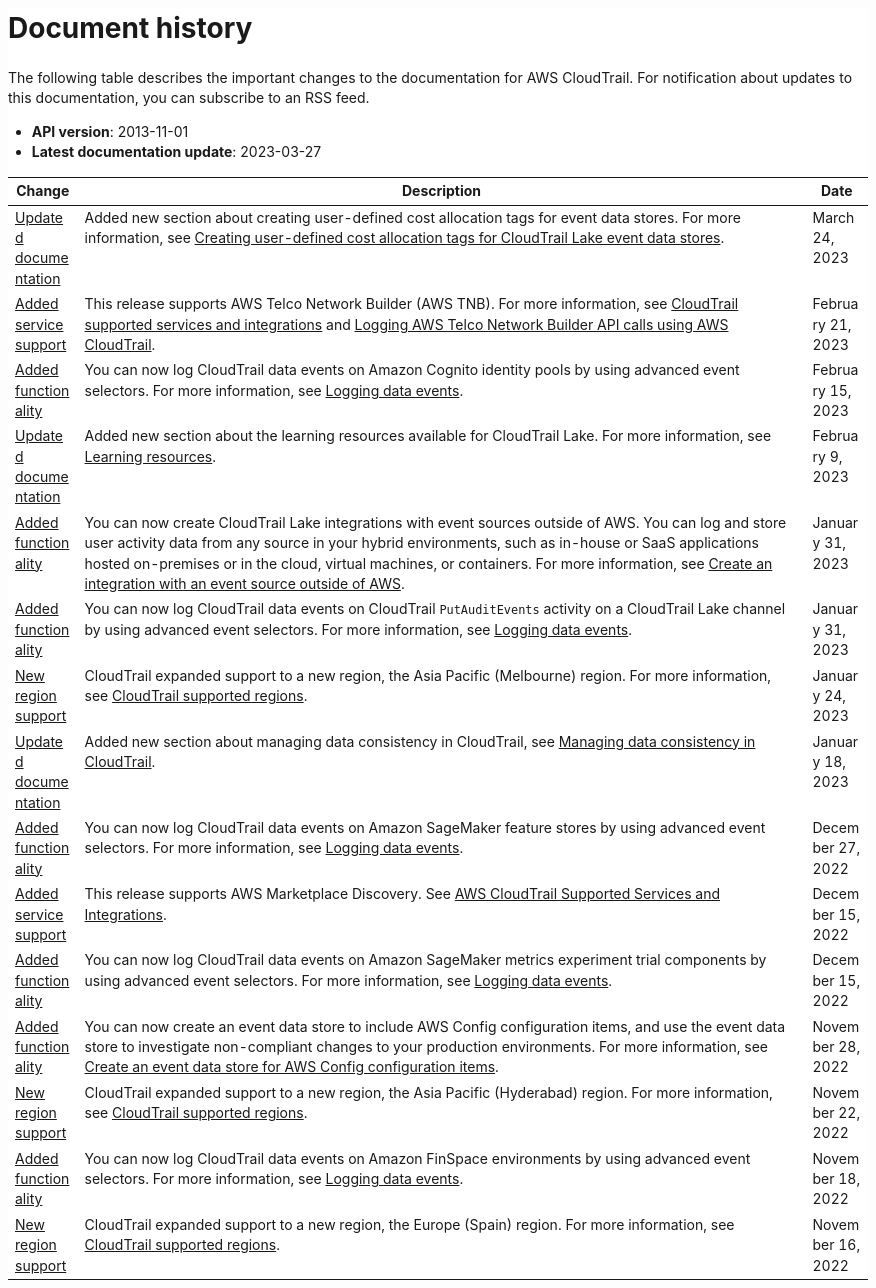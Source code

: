 # Document history<a name="cloudtrail-document-history"></a>

The following table describes the important changes to the documentation for AWS CloudTrail\. For notification about updates to this documentation, you can subscribe to an RSS feed\.
+ **API version**: 2013\-11\-01
+ **Latest documentation update**: 2023\-03\-27

| Change | Description | Date | 
| --- |--- |--- |
| [Updated documentation](#cloudtrail-document-history) | Added new section about creating user\-defined cost allocation tags for event data stores\. For more information, see [Creating user\-defined cost allocation tags for CloudTrail Lake event data stores](https://docs.aws.amazon.com/awscloudtrail/latest/userguide/cloudtrail-trail-manage-costs.html#cloudtrail-trail-manage-costs-tools)\. | March 24, 2023 | 
| [Added service support](#cloudtrail-document-history) | This release supports AWS Telco Network Builder \(AWS TNB\)\. For more information, see [CloudTrail supported services and integrations](https://docs.aws.amazon.com/awscloudtrail/latest/userguide/cloudtrail-aws-service-specific-topics.html) and [Logging AWS Telco Network Builder API calls using AWS CloudTrail](https://docs.aws.amazon.com/tnb/latest/ug/logging-using-cloudtrail.html)\. | February 21, 2023 | 
| [Added functionality](#cloudtrail-document-history) | You can now log CloudTrail data events on Amazon Cognito identity pools by using advanced event selectors\. For more information, see [Logging data events](https://docs.aws.amazon.com/awscloudtrail/latest/userguide/logging-data-events-with-cloudtrail.html)\. | February 15, 2023 | 
| [Updated documentation](#cloudtrail-document-history) | Added new section about the learning resources available for CloudTrail Lake\. For more information, see [Learning resources](https://docs.aws.amazon.com/awscloudtrail/latest/userguide/lake-learning-resources.html)\. | February 9, 2023 | 
| [Added functionality](#cloudtrail-document-history) | You can now create CloudTrail Lake integrations with event sources outside of AWS\. You can log and store user activity data from any source in your hybrid environments, such as in\-house or SaaS applications hosted on\-premises or in the cloud, virtual machines, or containers\. For more information, see [Create an integration with an event source outside of AWS](https://docs.aws.amazon.com/awscloudtrail/latest/userguide/query-event-data-store-integration.html)\. | January 31, 2023 | 
| [Added functionality](#cloudtrail-document-history) | You can now log CloudTrail data events on CloudTrail `PutAuditEvents` activity on a CloudTrail Lake channel by using advanced event selectors\. For more information, see [Logging data events](https://docs.aws.amazon.com/awscloudtrail/latest/userguide/logging-data-events-with-cloudtrail.html)\. | January 31, 2023 | 
| [New region support](#cloudtrail-document-history) | CloudTrail expanded support to a new region, the Asia Pacific \(Melbourne\) region\. For more information, see [CloudTrail supported regions](https://docs.aws.amazon.com/awscloudtrail/latest/userguide/cloudtrail-supported-regions.html)\. | January 24, 2023 | 
| [Updated documentation](#cloudtrail-document-history) | Added new section about managing data consistency in CloudTrail, see [Managing data consistency in CloudTrail](https://docs.aws.amazon.com/awscloudtrail/latest/userguide/cloudtrail-data-consistency.html)\. | January 18, 2023 | 
| [Added functionality](#cloudtrail-document-history) | You can now log CloudTrail data events on Amazon SageMaker feature stores by using advanced event selectors\. For more information, see [Logging data events](https://docs.aws.amazon.com/awscloudtrail/latest/userguide/logging-data-events-with-cloudtrail.html)\. | December 27, 2022 | 
| [Added service support](#cloudtrail-document-history) | This release supports AWS Marketplace Discovery\. See [AWS CloudTrail Supported Services and Integrations](https://docs.aws.amazon.com/awscloudtrail/latest/userguide/cloudtrail-aws-service-specific-topics.html)\. | December 15, 2022 | 
| [Added functionality](#cloudtrail-document-history) | You can now log CloudTrail data events on Amazon SageMaker metrics experiment trial components by using advanced event selectors\. For more information, see [Logging data events](https://docs.aws.amazon.com/awscloudtrail/latest/userguide/logging-data-events-with-cloudtrail.html)\. | December 15, 2022 | 
| [Added functionality](#cloudtrail-document-history) | You can now create an event data store to include AWS Config configuration items, and use the event data store to investigate non\-compliant changes to your production environments\. For more information, see [Create an event data store for AWS Config configuration items](https://docs.aws.amazon.com/awscloudtrail/latest/userguide/query-event-data-store-config.html)\. | November 28, 2022 | 
| [New region support](#cloudtrail-document-history) | CloudTrail expanded support to a new region, the Asia Pacific \(Hyderabad\) region\. For more information, see [CloudTrail supported regions](https://docs.aws.amazon.com/awscloudtrail/latest/userguide/cloudtrail-supported-regions.html)\. | November 22, 2022 | 
| [Added functionality](#cloudtrail-document-history) | You can now log CloudTrail data events on Amazon FinSpace environments by using advanced event selectors\. For more information, see [Logging data events](https://docs.aws.amazon.com/awscloudtrail/latest/userguide/logging-data-events-with-cloudtrail.html)\. | November 18, 2022 | 
| [New region support](#cloudtrail-document-history) | CloudTrail expanded support to a new region, the Europe \(Spain\) region\. For more information, see [CloudTrail supported regions](https://docs.aws.amazon.com/awscloudtrail/latest/userguide/cloudtrail-supported-regions.html)\. | November 16, 2022 | 
